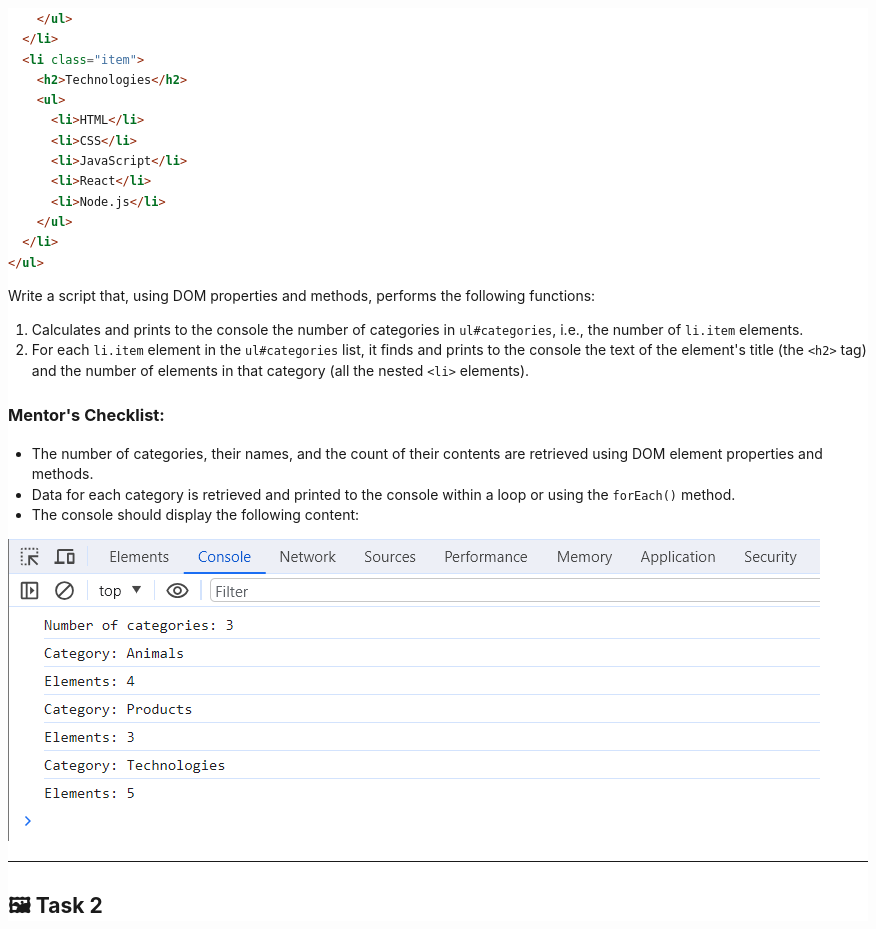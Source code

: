 ```html
    </ul>
  </li>
  <li class="item">
    <h2>Technologies</h2>
    <ul>
      <li>HTML</li>
      <li>CSS</li>
      <li>JavaScript</li>
      <li>React</li>
      <li>Node.js</li>
    </ul>
  </li>
</ul>
```

Write a script that, using DOM properties and methods, performs the following functions:

1.  Calculates and prints to the console the number of categories in `ul#categories`, i.e., the number of `li.item` elements.
2.  For each `li.item` element in the `ul#categories` list, it finds and prints to the console the text of the element's title (the `<h2>` tag) and the number of elements in that category (all the nested `<li>` elements).

### Mentor's Checklist:

- The number of categories, their names, and the count of their contents are retrieved using DOM element properties and methods.
- Data for each category is retrieved and printed to the console within a loop or using the `forEach()` method.
- The console should display the following content:

![Console Output](./src/images/homework-image-1.png)

---

## 🖼️ Task 2
